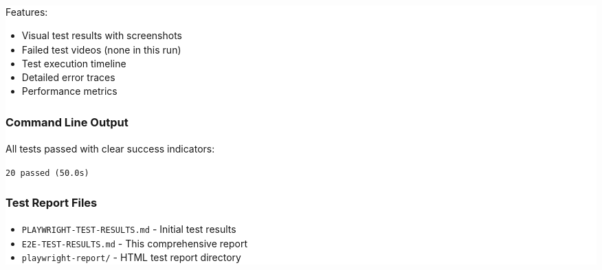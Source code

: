 Features:
- Visual test results with screenshots
- Failed test videos (none in this run)
- Test execution timeline
- Detailed error traces
- Performance metrics

### Command Line Output
All tests passed with clear success indicators:
```
20 passed (50.0s)
```

### Test Report Files
- `PLAYWRIGHT-TEST-RESULTS.md` - Initial test results
- `E2E-TEST-RESULTS.md` - This comprehensive report
- `playwright-report/` - HTML test report directory
